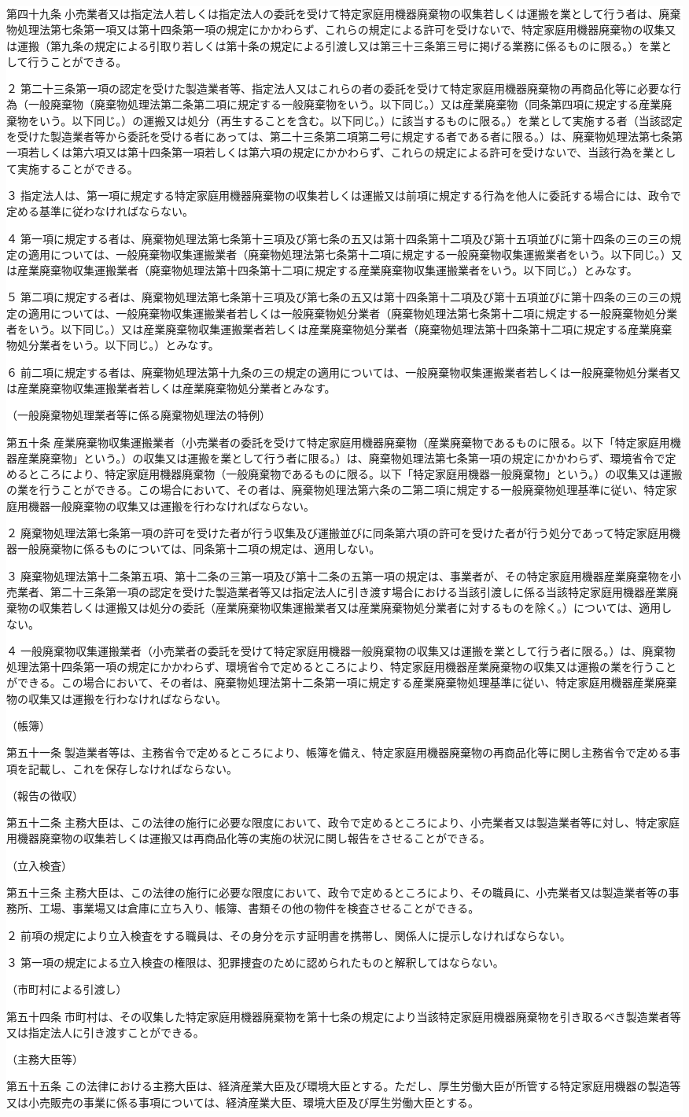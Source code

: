第四十九条 小売業者又は指定法人若しくは指定法人の委託を受けて特定家庭用機器廃棄物の収集若しくは運搬を業として行う者は、廃棄物処理法第七条第一項又は第十四条第一項の規定にかかわらず、これらの規定による許可を受けないで、特定家庭用機器廃棄物の収集又は運搬（第九条の規定による引取り若しくは第十条の規定による引渡し又は第三十三条第三号に掲げる業務に係るものに限る。）を業として行うことができる。

２ 第二十三条第一項の認定を受けた製造業者等、指定法人又はこれらの者の委託を受けて特定家庭用機器廃棄物の再商品化等に必要な行為（一般廃棄物（廃棄物処理法第二条第二項に規定する一般廃棄物をいう。以下同じ。）又は産業廃棄物（同条第四項に規定する産業廃棄物をいう。以下同じ。）の運搬又は処分（再生することを含む。以下同じ。）に該当するものに限る。）を業として実施する者（当該認定を受けた製造業者等から委託を受ける者にあっては、第二十三条第二項第二号に規定する者である者に限る。）は、廃棄物処理法第七条第一項若しくは第六項又は第十四条第一項若しくは第六項の規定にかかわらず、これらの規定による許可を受けないで、当該行為を業として実施することができる。

３ 指定法人は、第一項に規定する特定家庭用機器廃棄物の収集若しくは運搬又は前項に規定する行為を他人に委託する場合には、政令で定める基準に従わなければならない。

４ 第一項に規定する者は、廃棄物処理法第七条第十三項及び第七条の五又は第十四条第十二項及び第十五項並びに第十四条の三の三の規定の適用については、一般廃棄物収集運搬業者（廃棄物処理法第七条第十二項に規定する一般廃棄物収集運搬業者をいう。以下同じ。）又は産業廃棄物収集運搬業者（廃棄物処理法第十四条第十二項に規定する産業廃棄物収集運搬業者をいう。以下同じ。）とみなす。

５ 第二項に規定する者は、廃棄物処理法第七条第十三項及び第七条の五又は第十四条第十二項及び第十五項並びに第十四条の三の三の規定の適用については、一般廃棄物収集運搬業者若しくは一般廃棄物処分業者（廃棄物処理法第七条第十二項に規定する一般廃棄物処分業者をいう。以下同じ。）又は産業廃棄物収集運搬業者若しくは産業廃棄物処分業者（廃棄物処理法第十四条第十二項に規定する産業廃棄物処分業者をいう。以下同じ。）とみなす。

６ 前二項に規定する者は、廃棄物処理法第十九条の三の規定の適用については、一般廃棄物収集運搬業者若しくは一般廃棄物処分業者又は産業廃棄物収集運搬業者若しくは産業廃棄物処分業者とみなす。

（一般廃棄物処理業者等に係る廃棄物処理法の特例）

第五十条 産業廃棄物収集運搬業者（小売業者の委託を受けて特定家庭用機器廃棄物（産業廃棄物であるものに限る。以下「特定家庭用機器産業廃棄物」という。）の収集又は運搬を業として行う者に限る。）は、廃棄物処理法第七条第一項の規定にかかわらず、環境省令で定めるところにより、特定家庭用機器廃棄物（一般廃棄物であるものに限る。以下「特定家庭用機器一般廃棄物」という。）の収集又は運搬の業を行うことができる。この場合において、その者は、廃棄物処理法第六条の二第二項に規定する一般廃棄物処理基準に従い、特定家庭用機器一般廃棄物の収集又は運搬を行わなければならない。

２ 廃棄物処理法第七条第一項の許可を受けた者が行う収集及び運搬並びに同条第六項の許可を受けた者が行う処分であって特定家庭用機器一般廃棄物に係るものについては、同条第十二項の規定は、適用しない。

３ 廃棄物処理法第十二条第五項、第十二条の三第一項及び第十二条の五第一項の規定は、事業者が、その特定家庭用機器産業廃棄物を小売業者、第二十三条第一項の認定を受けた製造業者等又は指定法人に引き渡す場合における当該引渡しに係る当該特定家庭用機器産業廃棄物の収集若しくは運搬又は処分の委託（産業廃棄物収集運搬業者又は産業廃棄物処分業者に対するものを除く。）については、適用しない。

４ 一般廃棄物収集運搬業者（小売業者の委託を受けて特定家庭用機器一般廃棄物の収集又は運搬を業として行う者に限る。）は、廃棄物処理法第十四条第一項の規定にかかわらず、環境省令で定めるところにより、特定家庭用機器産業廃棄物の収集又は運搬の業を行うことができる。この場合において、その者は、廃棄物処理法第十二条第一項に規定する産業廃棄物処理基準に従い、特定家庭用機器産業廃棄物の収集又は運搬を行わなければならない。

（帳簿）

第五十一条 製造業者等は、主務省令で定めるところにより、帳簿を備え、特定家庭用機器廃棄物の再商品化等に関し主務省令で定める事項を記載し、これを保存しなければならない。

（報告の徴収）

第五十二条 主務大臣は、この法律の施行に必要な限度において、政令で定めるところにより、小売業者又は製造業者等に対し、特定家庭用機器廃棄物の収集若しくは運搬又は再商品化等の実施の状況に関し報告をさせることができる。

（立入検査）

第五十三条 主務大臣は、この法律の施行に必要な限度において、政令で定めるところにより、その職員に、小売業者又は製造業者等の事務所、工場、事業場又は倉庫に立ち入り、帳簿、書類その他の物件を検査させることができる。

２ 前項の規定により立入検査をする職員は、その身分を示す証明書を携帯し、関係人に提示しなければならない。

３ 第一項の規定による立入検査の権限は、犯罪捜査のために認められたものと解釈してはならない。

（市町村による引渡し）

第五十四条 市町村は、その収集した特定家庭用機器廃棄物を第十七条の規定により当該特定家庭用機器廃棄物を引き取るべき製造業者等又は指定法人に引き渡すことができる。

（主務大臣等）

第五十五条 この法律における主務大臣は、経済産業大臣及び環境大臣とする。ただし、厚生労働大臣が所管する特定家庭用機器の製造等又は小売販売の事業に係る事項については、経済産業大臣、環境大臣及び厚生労働大臣とする。

